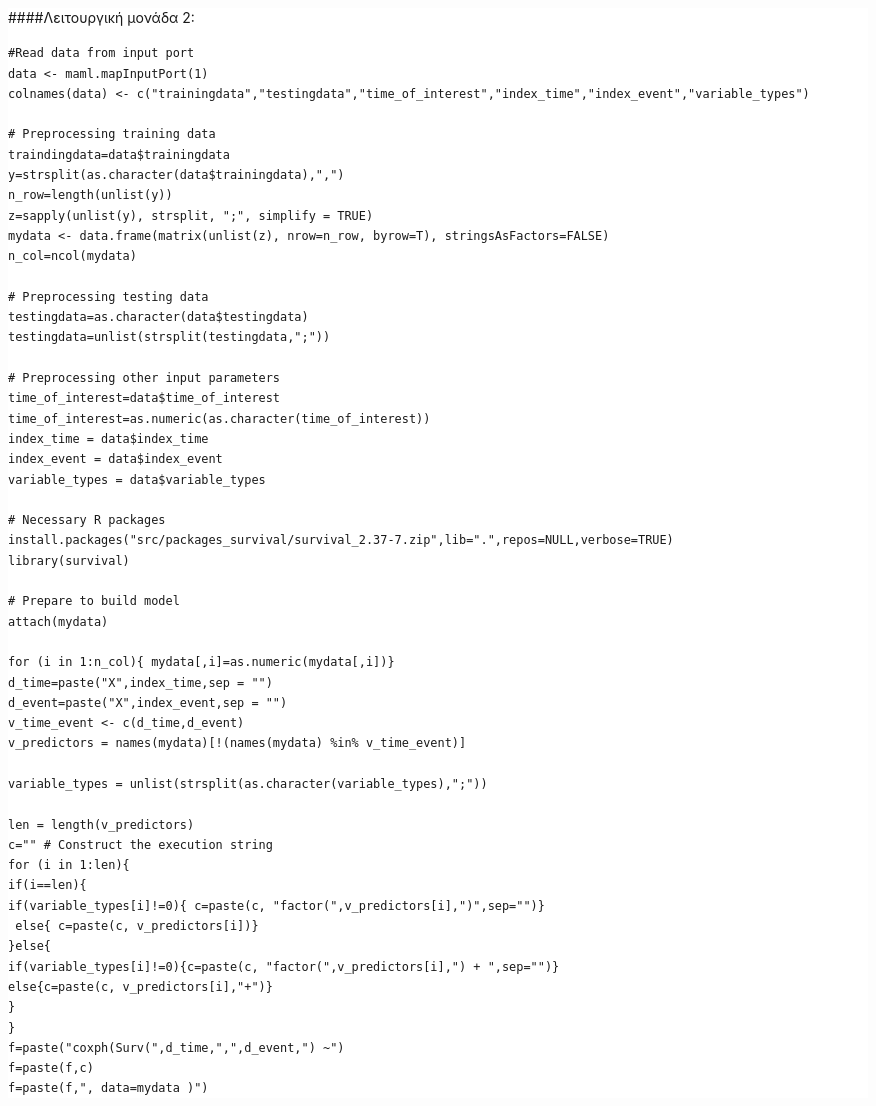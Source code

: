 ####<a name="module-2"></a>Λειτουργική μονάδα 2:

    #Read data from input port
    data <- maml.mapInputPort(1) 
    colnames(data) <- c("trainingdata","testingdata","time_of_interest","index_time","index_event","variable_types")

    # Preprocessing training data
    traindingdata=data$trainingdata
    y=strsplit(as.character(data$trainingdata),",")
    n_row=length(unlist(y))
    z=sapply(unlist(y), strsplit, ";", simplify = TRUE)
    mydata <- data.frame(matrix(unlist(z), nrow=n_row, byrow=T), stringsAsFactors=FALSE)
    n_col=ncol(mydata)

    # Preprocessing testing data
    testingdata=as.character(data$testingdata)
    testingdata=unlist(strsplit(testingdata,";"))

    # Preprocessing other input parameters
    time_of_interest=data$time_of_interest
    time_of_interest=as.numeric(as.character(time_of_interest))
    index_time = data$index_time
    index_event = data$index_event
    variable_types = data$variable_types

    # Necessary R packages
    install.packages("src/packages_survival/survival_2.37-7.zip",lib=".",repos=NULL,verbose=TRUE)
    library(survival)

    # Prepare to build model
    attach(mydata)

    for (i in 1:n_col){ mydata[,i]=as.numeric(mydata[,i])} 
    d_time=paste("X",index_time,sep = "")
    d_event=paste("X",index_event,sep = "")
    v_time_event <- c(d_time,d_event)
    v_predictors = names(mydata)[!(names(mydata) %in% v_time_event)]

    variable_types = unlist(strsplit(as.character(variable_types),";"))

    len = length(v_predictors)
    c="" # Construct the execution string
    for (i in 1:len){
    if(i==len){
    if(variable_types[i]!=0){ c=paste(c, "factor(",v_predictors[i],")",sep="")}
     else{ c=paste(c, v_predictors[i])}
    }else{
    if(variable_types[i]!=0){c=paste(c, "factor(",v_predictors[i],") + ",sep="")}
    else{c=paste(c, v_predictors[i],"+")}
    }
    }
    f=paste("coxph(Surv(",d_time,",",d_event,") ~")
    f=paste(f,c)
    f=paste(f,", data=mydata )")


[1]: ./media/machine-learning-r-csharp-survival-analysis/survive_img2.png
[execute-r-script]: https://msdn.microsoft.com/library/azure/30806023-392b-42e0-94d6-6b775a6e0fd5/